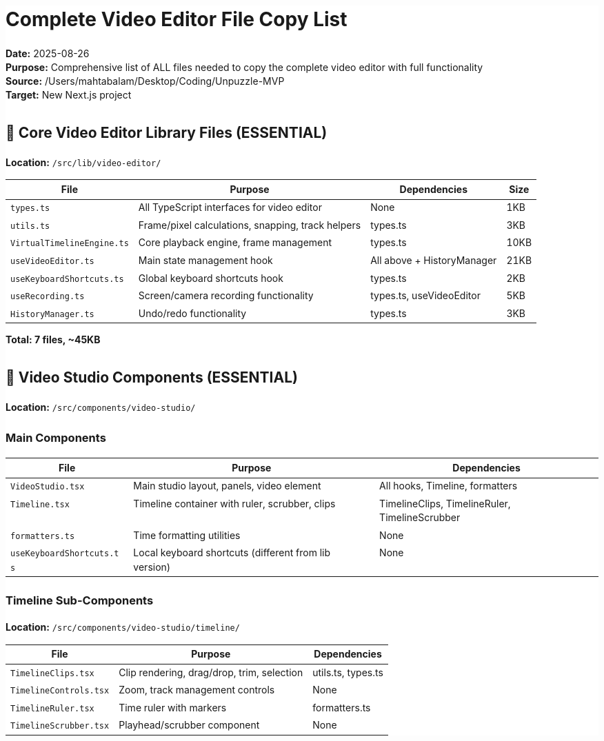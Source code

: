 # Complete Video Editor File Copy List
**Date:** 2025-08-26  
**Purpose:** Comprehensive list of ALL files needed to copy the complete video editor with full functionality  
**Source:** /Users/mahtabalam/Desktop/Coding/Unpuzzle-MVP  
**Target:** New Next.js project

## 🎯 Core Video Editor Library Files (ESSENTIAL)
**Location:** `/src/lib/video-editor/`

| File | Purpose | Dependencies | Size |
|------|---------|--------------|------|
| `types.ts` | All TypeScript interfaces for video editor | None | 1KB |
| `utils.ts` | Frame/pixel calculations, snapping, track helpers | types.ts | 3KB |
| `VirtualTimelineEngine.ts` | Core playback engine, frame management | types.ts | 10KB |
| `useVideoEditor.ts` | Main state management hook | All above + HistoryManager | 21KB |
| `useKeyboardShortcuts.ts` | Global keyboard shortcuts hook | types.ts | 2KB |
| `useRecording.ts` | Screen/camera recording functionality | types.ts, useVideoEditor | 5KB |
| `HistoryManager.ts` | Undo/redo functionality | types.ts | 3KB |

**Total: 7 files, ~45KB**

## 🎨 Video Studio Components (ESSENTIAL)
**Location:** `/src/components/video-studio/`

### Main Components
| File | Purpose | Dependencies |
|------|---------|--------------|
| `VideoStudio.tsx` | Main studio layout, panels, video element | All hooks, Timeline, formatters | 28KB |
| `Timeline.tsx` | Timeline container with ruler, scrubber, clips | TimelineClips, TimelineRuler, TimelineScrubber | 11KB |
| `formatters.ts` | Time formatting utilities | None | 1KB |
| `useKeyboardShortcuts.ts` | Local keyboard shortcuts (different from lib version) | None | 5KB |

### Timeline Sub-Components
**Location:** `/src/components/video-studio/timeline/`

| File | Purpose | Dependencies |
|------|---------|--------------|
| `TimelineClips.tsx` | Clip rendering, drag/drop, trim, selection | utils.ts, types.ts | 29KB |
| `TimelineControls.tsx` | Zoom, track management controls | None | 3KB |
| `TimelineRuler.tsx` | Time ruler with markers | formatters.ts | 3KB |
| `TimelineScrubber.tsx` | Playhead/scrubber component | None | 1KB |
